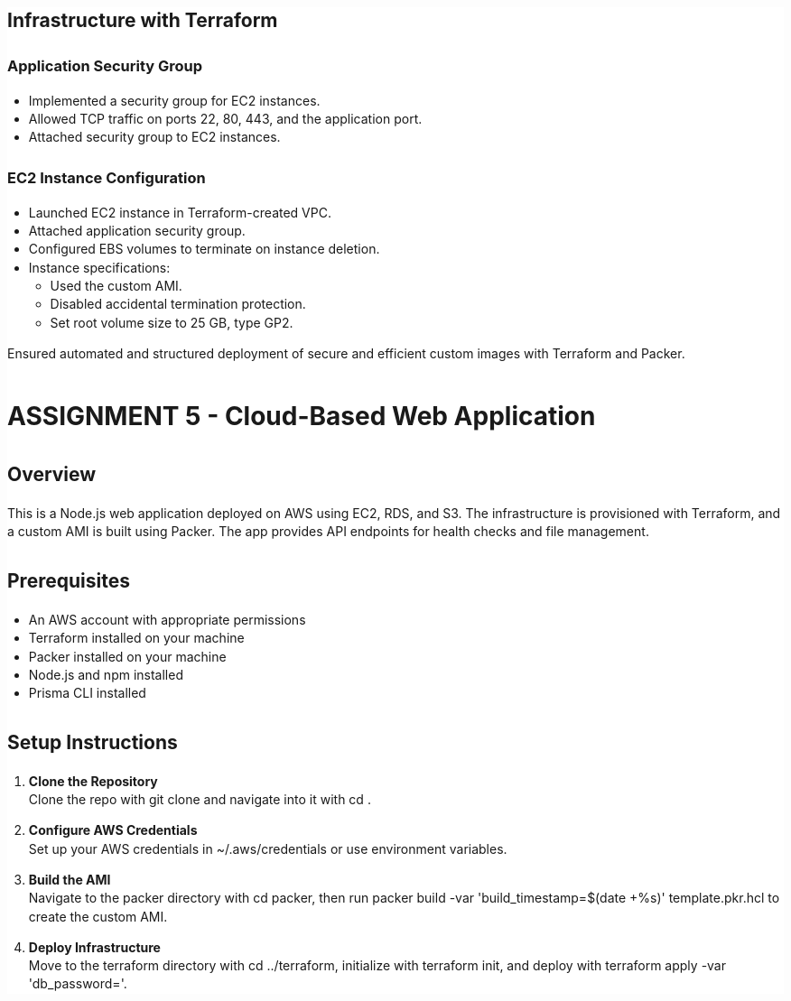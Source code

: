 ## Infrastructure with Terraform

### Application Security Group

- Implemented a security group for EC2 instances.
- Allowed TCP traffic on ports 22, 80, 443, and the application port.
- Attached security group to EC2 instances.

### EC2 Instance Configuration

- Launched EC2 instance in Terraform-created VPC.
- Attached application security group.
- Configured EBS volumes to terminate on instance deletion.
- Instance specifications:
  - Used the custom AMI.
  - Disabled accidental termination protection.
  - Set root volume size to 25 GB, type GP2.

Ensured automated and structured deployment of secure and efficient custom images with Terraform and Packer.

# ASSIGNMENT 5 - Cloud-Based Web Application

## Overview

This is a Node.js web application deployed on AWS using EC2, RDS, and S3. The infrastructure is provisioned with Terraform, and a custom AMI is built using Packer. The app provides API endpoints for health checks and file management.

## Prerequisites

- An AWS account with appropriate permissions
- Terraform installed on your machine
- Packer installed on your machine
- Node.js and npm installed
- Prisma CLI installed

## Setup Instructions

1. **Clone the Repository**  
   Clone the repo with git clone <repository-url> and navigate into it with cd <repository-directory>.

2. **Configure AWS Credentials**  
   Set up your AWS credentials in ~/.aws/credentials or use environment variables.

3. **Build the AMI**  
   Navigate to the packer directory with cd packer, then run packer build -var 'build_timestamp=$(date +%s)' template.pkr.hcl to create the custom AMI.

4. **Deploy Infrastructure**  
   Move to the terraform directory with cd ../terraform, initialize with terraform init, and deploy with terraform apply -var 'db_password=<your-db-password>'.
